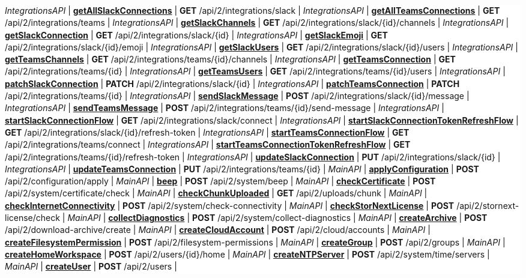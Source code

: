 *IntegrationsAPI* | [**getAllSlackConnections**](docs/IntegrationsAPI#getallslackconnections) | **GET** /api/2/integrations/slack | 
*IntegrationsAPI* | [**getAllTeamsConnections**](docs/IntegrationsAPI#getallteamsconnections) | **GET** /api/2/integrations/teams | 
*IntegrationsAPI* | [**getSlackChannels**](docs/IntegrationsAPI#getslackchannels) | **GET** /api/2/integrations/slack/{id}/channels | 
*IntegrationsAPI* | [**getSlackConnection**](docs/IntegrationsAPI#getslackconnection) | **GET** /api/2/integrations/slack/{id} | 
*IntegrationsAPI* | [**getSlackEmoji**](docs/IntegrationsAPI#getslackemoji) | **GET** /api/2/integrations/slack/{id}/emoji | 
*IntegrationsAPI* | [**getSlackUsers**](docs/IntegrationsAPI#getslackusers) | **GET** /api/2/integrations/slack/{id}/users | 
*IntegrationsAPI* | [**getTeamsChannels**](docs/IntegrationsAPI#getteamschannels) | **GET** /api/2/integrations/teams/{id}/channels | 
*IntegrationsAPI* | [**getTeamsConnection**](docs/IntegrationsAPI#getteamsconnection) | **GET** /api/2/integrations/teams/{id} | 
*IntegrationsAPI* | [**getTeamsUsers**](docs/IntegrationsAPI#getteamsusers) | **GET** /api/2/integrations/teams/{id}/users | 
*IntegrationsAPI* | [**patchSlackConnection**](docs/IntegrationsAPI#patchslackconnection) | **PATCH** /api/2/integrations/slack/{id} | 
*IntegrationsAPI* | [**patchTeamsConnection**](docs/IntegrationsAPI#patchteamsconnection) | **PATCH** /api/2/integrations/teams/{id} | 
*IntegrationsAPI* | [**sendSlackMessage**](docs/IntegrationsAPI#sendslackmessage) | **POST** /api/2/integrations/slack/{id}/message | 
*IntegrationsAPI* | [**sendTeamsMessage**](docs/IntegrationsAPI#sendteamsmessage) | **POST** /api/2/integrations/teams/{id}/send-message | 
*IntegrationsAPI* | [**startSlackConnectionFlow**](docs/IntegrationsAPI#startslackconnectionflow) | **GET** /api/2/integrations/slack/connect | 
*IntegrationsAPI* | [**startSlackConnectionTokenRefreshFlow**](docs/IntegrationsAPI#startslackconnectiontokenrefreshflow) | **GET** /api/2/integrations/slack/{id}/refresh-token | 
*IntegrationsAPI* | [**startTeamsConnectionFlow**](docs/IntegrationsAPI#startteamsconnectionflow) | **GET** /api/2/integrations/teams/connect | 
*IntegrationsAPI* | [**startTeamsConnectionTokenRefreshFlow**](docs/IntegrationsAPI#startteamsconnectiontokenrefreshflow) | **GET** /api/2/integrations/teams/{id}/refresh-token | 
*IntegrationsAPI* | [**updateSlackConnection**](docs/IntegrationsAPI#updateslackconnection) | **PUT** /api/2/integrations/slack/{id} | 
*IntegrationsAPI* | [**updateTeamsConnection**](docs/IntegrationsAPI#updateteamsconnection) | **PUT** /api/2/integrations/teams/{id} | 
*MainAPI* | [**applyConfiguration**](docs/MainAPI#applyconfiguration) | **POST** /api/2/configuration/apply | 
*MainAPI* | [**beep**](docs/MainAPI#beep) | **POST** /api/2/system/beep | 
*MainAPI* | [**checkCertificate**](docs/MainAPI#checkcertificate) | **POST** /api/2/system/certificate/check | 
*MainAPI* | [**checkChunkUploaded**](docs/MainAPI#checkchunkuploaded) | **GET** /api/2/uploads/chunk | 
*MainAPI* | [**checkInternetConnectivity**](docs/MainAPI#checkinternetconnectivity) | **POST** /api/2/system/check-connectivity | 
*MainAPI* | [**checkStorNextLicense**](docs/MainAPI#checkstornextlicense) | **POST** /api/2/stornext-license/check | 
*MainAPI* | [**collectDiagnostics**](docs/MainAPI#collectdiagnostics) | **POST** /api/2/system/collect-diagnostics | 
*MainAPI* | [**createArchive**](docs/MainAPI#createarchive) | **POST** /api/2/download-archive/create | 
*MainAPI* | [**createCloudAccount**](docs/MainAPI#createcloudaccount) | **POST** /api/2/cloud/accounts | 
*MainAPI* | [**createFilesystemPermission**](docs/MainAPI#createfilesystempermission) | **POST** /api/2/filesystem-permissions | 
*MainAPI* | [**createGroup**](docs/MainAPI#creategroup) | **POST** /api/2/groups | 
*MainAPI* | [**createHomeWorkspace**](docs/MainAPI#createhomeworkspace) | **POST** /api/2/users/{id}/home | 
*MainAPI* | [**createNTPServer**](docs/MainAPI#createntpserver) | **POST** /api/2/system/time/servers | 
*MainAPI* | [**createUser**](docs/MainAPI#createuser) | **POST** /api/2/users | 